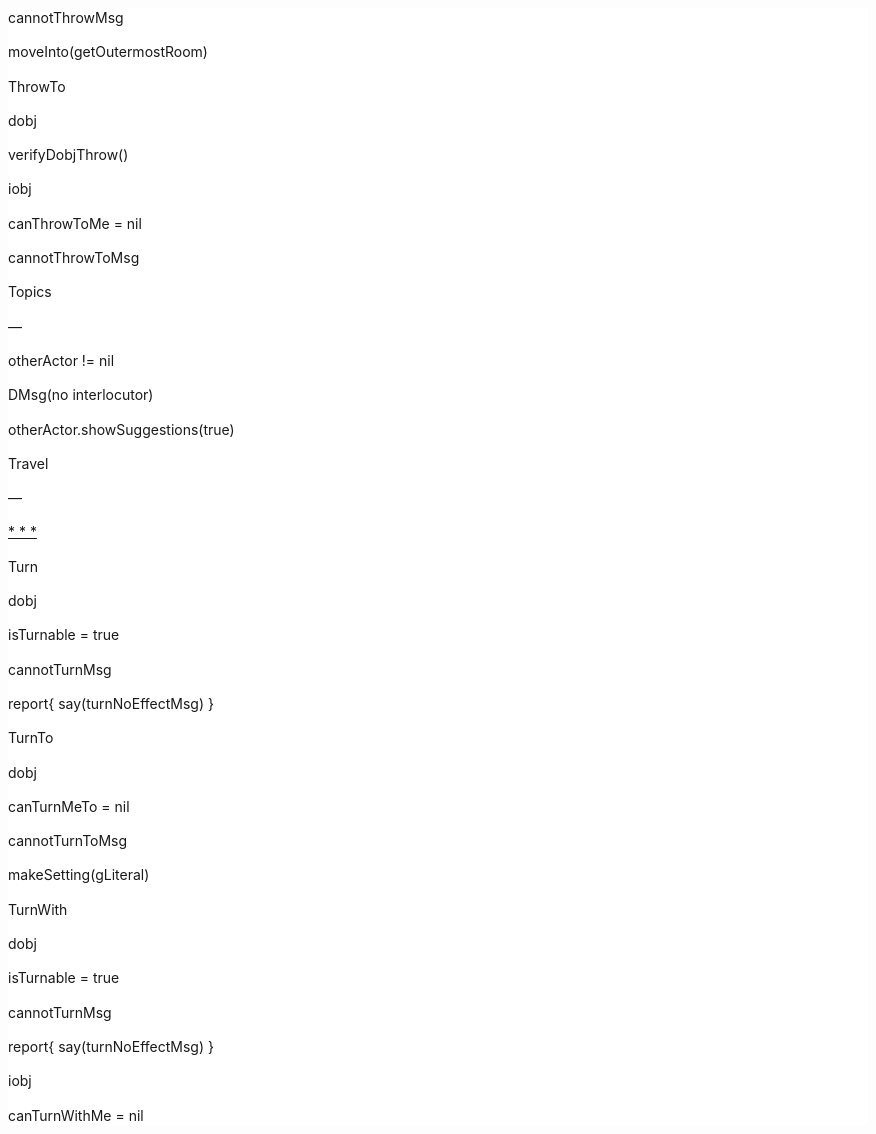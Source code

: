 cannotThrowMsg

moveInto(getOutermostRoom)

<span id="ThrowTo"></span>ThrowTo

dobj

verifyDobjThrow()

iobj

canThrowToMe = nil

cannotThrowToMsg

<span id="Topics"></span>Topics

—

otherActor != nil

DMsg(no interlocutor)

otherActor.showSuggestions(true)

<span id="Travel"></span>Travel

—

[\* \* \*](source.html#Travel)

<span id="Turn"></span>Turn

dobj

isTurnable = true

cannotTurnMsg

report{ say(turnNoEffectMsg) }

<span id="TurnTo"></span>TurnTo

dobj

canTurnMeTo = nil

cannotTurnToMsg

makeSetting(gLiteral)

<span id="TurnWith"></span>TurnWith

dobj

isTurnable = true

cannotTurnMsg

report{ say(turnNoEffectMsg) }

iobj

canTurnWithMe = nil
